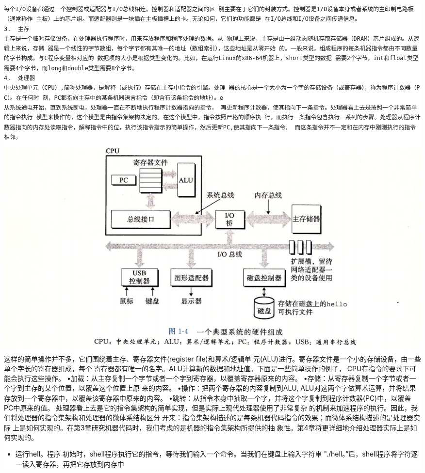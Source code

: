     每个I/O设备都通过一个控制器或适配器与I/O总线相连。控制器和适配器之间的区 别主要在于它们的封装方式。控制器是I/O设备本身或者系统的主印制电路板（通常称作 主板）上的芯片组。而适配器则是一块插在主板插槽上的卡。无论如何，它们的功能都是 在I/O总线和I/O设备之间传递信息。
    3.	主存
    主存是一个临时存储设备，在处理器执行程序时，用来存放程序和程序处理的数据。从 物理上来说，主存是由一组动态随机存取存储器（DRAM）芯片组成的。从逻辑上来说，存储 器是一个线性的字节数组，每个字节都有其唯一的地址（数组索引），这些地址是从零开始 的。一般来说，组成程序的每条机器指令都由不同数量的字节构成。与C程序变量相对应的 数据项的大小是根据类型变化的。比如，在运行Linux的x86-64机器上，short类型的数据 需要2个字节，int和float类型需要4个字节，而long和double类型需要8个字节。
    4.	处理器
    中央处理单元（CPU）,简称处理器，是解释（或执行）存储在主存中指令的引擎。处理 器的核心是一个大小为一个字的存储设备（或寄存器），称为程序计数器（PC）。在任何时 刻，PC都指向主存中的某条机器语言指令（即含有该条指令的地址）。e
    从系统通电开始，直到系统断电，处理器一直在不断地执行程序计数器指向的指令， 再更新程序计数器，使其指向下一条指令。处理器看上去是按照一个非常简单的指令执行 模型来操作的，这个模型是由指令集架构决定的。在这个模型中，指令按照严格的顺序执 行，而执行一条指令包含执行一系列的步骤。处理器从程序计数器指向的内存处读取指令，解释指令中的位，执行该指令指示的简单操作，然后更新PC,使其指向下一条指令， 而这条指令并不一定和在内存中刚刚执行的指令相邻。
  ![image](../images/59.png)
  这样的简单操作并不多，它们围绕着主存、寄存器文件(register file)和算术/逻辑单 元(ALU)进行。寄存器文件是一个小的存储设备，由一些单个字长的寄存器组成，每个 寄存器都有唯一的名字。ALU计算新的数据和地址值。下面是一些简单操作的例子， CPU在指令的要求下可能会执行这些操作。
  •加载：从主存复制一个字节或者一个字到寄存器，以覆盖寄存器原来的内容。
  •存储：从寄存器复制一个字节或者一个字到主存的某个位置，以覆盖这个位置上原 来的内容。
  •操作：把两个寄存器的内容复制到ALU, ALU对这两个字做算术运算，并将结果 存放到一个寄存器中，以覆盖该寄存器中原来的内容。
  •跳转：从指令本身中抽取一个字，并将这个字复制到程序计数器(PC)中，以覆盖 PC中原来的值。
  处理器看上去是它的指令集架构的简单实现，但是实际上现代处理器使用了非常复杂 的机制来加速程序的执行。因此，我们将处理器的指令集架构和处理器的微体系结构区分 开来：指令集架构描述的是每条机器代码指令的效果；而微体系结构描述的是处理器实际 上是如何实现的。在第3章研究机器代码时，我们考虑的是机器的指令集架构所提供的抽 象性。第4章将更详细地介绍处理器实际上是如何实现的。
* 运行hell。程序
  初始时，shell程序执行它的指令，等待我们输入一个命令。当我们在键盘上输入字符串 "./hell。”后，shell程序将字符逐一读入寄存器，再把它存放到内存中